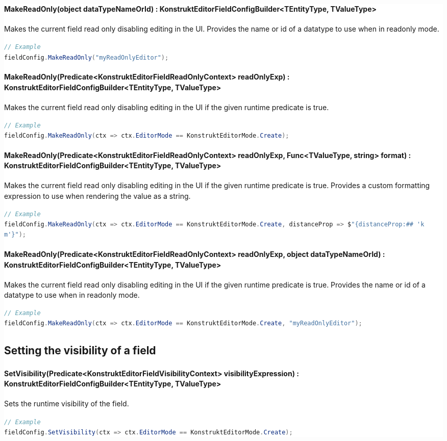 #### **MakeReadOnly(object dataTypeNameOrId) : KonstruktEditorFieldConfigBuilder&lt;TEntityType, TValueType&gt;**

Makes the current field read only disabling editing in the UI. Provides the name or id of a datatype to use when in readonly mode.

````csharp
// Example
fieldConfig.MakeReadOnly("myReadOnlyEditor");
````

#### **MakeReadOnly(Predicate&lt;KonstruktEditorFieldReadOnlyContext&gt; readOnlyExp) : KonstruktEditorFieldConfigBuilder&lt;TEntityType, TValueType&gt;**

Makes the current field read only disabling editing in the UI if the given runtime predicate is true.

````csharp
// Example
fieldConfig.MakeReadOnly(ctx => ctx.EditorMode == KonstruktEditorMode.Create);
````

#### **MakeReadOnly(Predicate&lt;KonstruktEditorFieldReadOnlyContext&gt; readOnlyExp, Func&lt;TValueType, string&gt; format) : KonstruktEditorFieldConfigBuilder&lt;TEntityType, TValueType&gt;**

Makes the current field read only disabling editing in the UI if the given runtime predicate is true. Provides a custom formatting expression to use when rendering the value as a string.

````csharp
// Example
fieldConfig.MakeReadOnly(ctx => ctx.EditorMode == KonstruktEditorMode.Create, distanceProp => $"{distanceProp:## 'km'}");
````

#### **MakeReadOnly(Predicate&lt;KonstruktEditorFieldReadOnlyContext&gt; readOnlyExp, object dataTypeNameOrId) : KonstruktEditorFieldConfigBuilder&lt;TEntityType, TValueType&gt;**

Makes the current field read only disabling editing in the UI if the given runtime predicate is true. Provides the name or id of a datatype to use when in readonly mode.

````csharp
// Example
fieldConfig.MakeReadOnly(ctx => ctx.EditorMode == KonstruktEditorMode.Create, "myReadOnlyEditor");
````

## Setting the visibility of a field

#### **SetVisibility(Predicate&lt;KonstruktEditorFieldVisibilityContext&gt; visibilityExpression) : KonstruktEditorFieldConfigBuilder&lt;TEntityType, TValueType&gt;**

Sets the runtime visibility of the field.

````csharp
// Example
fieldConfig.SetVisibility(ctx => ctx.EditorMode == KonstruktEditorMode.Create);
````
